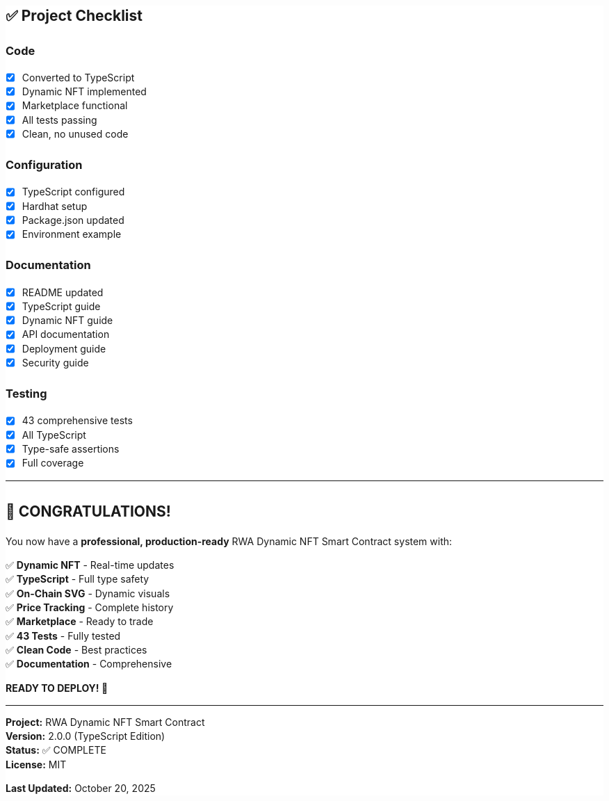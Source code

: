 
## ✅ Project Checklist

### Code
- [x] Converted to TypeScript
- [x] Dynamic NFT implemented
- [x] Marketplace functional
- [x] All tests passing
- [x] Clean, no unused code

### Configuration
- [x] TypeScript configured
- [x] Hardhat setup
- [x] Package.json updated
- [x] Environment example

### Documentation
- [x] README updated
- [x] TypeScript guide
- [x] Dynamic NFT guide
- [x] API documentation
- [x] Deployment guide
- [x] Security guide

### Testing
- [x] 43 comprehensive tests
- [x] All TypeScript
- [x] Type-safe assertions
- [x] Full coverage

---

## 🎉 CONGRATULATIONS!

You now have a **professional, production-ready** RWA Dynamic NFT Smart Contract system with:

✅ **Dynamic NFT** - Real-time updates  
✅ **TypeScript** - Full type safety  
✅ **On-Chain SVG** - Dynamic visuals  
✅ **Price Tracking** - Complete history  
✅ **Marketplace** - Ready to trade  
✅ **43 Tests** - Fully tested  
✅ **Clean Code** - Best practices  
✅ **Documentation** - Comprehensive  

**READY TO DEPLOY! 🚀**

---

**Project:** RWA Dynamic NFT Smart Contract  
**Version:** 2.0.0 (TypeScript Edition)  
**Status:** ✅ COMPLETE  
**License:** MIT  

**Last Updated:** October 20, 2025


